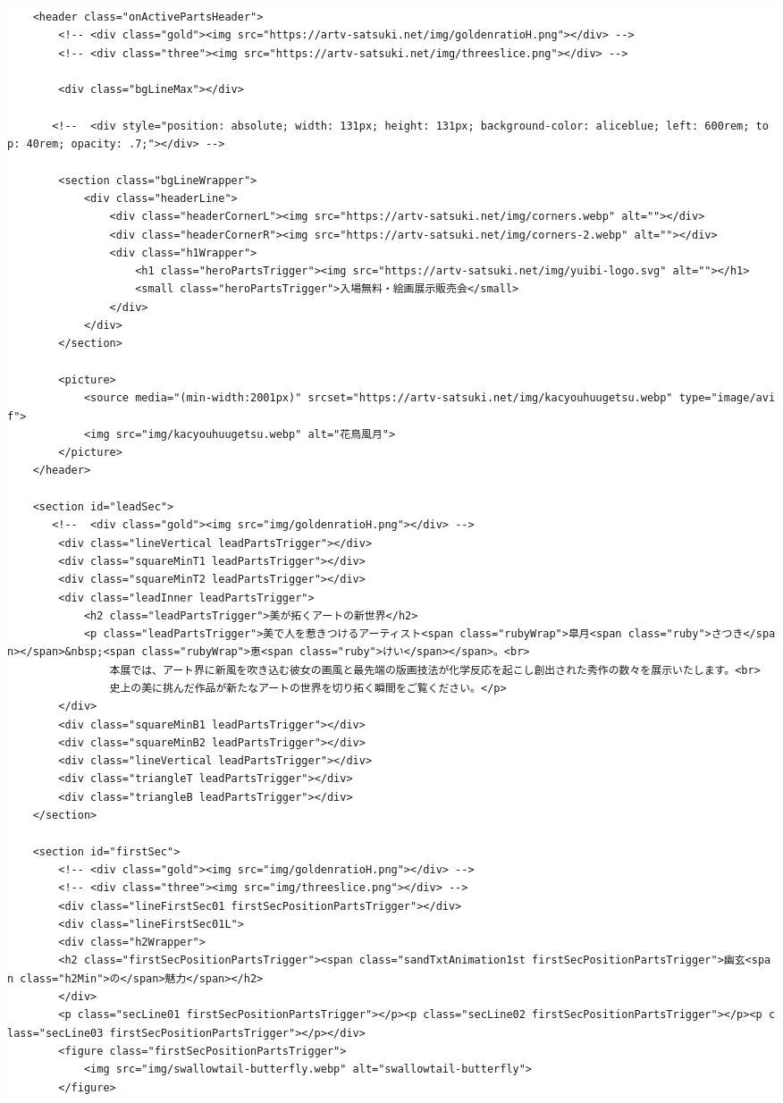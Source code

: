         <header class="onActivePartsHeader">
            <!-- <div class="gold"><img src="https://artv-satsuki.net/img/goldenratioH.png"></div> -->
            <!-- <div class="three"><img src="https://artv-satsuki.net/img/threeslice.png"></div> -->

            <div class="bgLineMax"></div>

           <!--  <div style="position: absolute; width: 131px; height: 131px; background-color: aliceblue; left: 600rem; top: 40rem; opacity: .7;"></div> -->

            <section class="bgLineWrapper">
                <div class="headerLine">
                    <div class="headerCornerL"><img src="https://artv-satsuki.net/img/corners.webp" alt=""></div>
                    <div class="headerCornerR"><img src="https://artv-satsuki.net/img/corners-2.webp" alt=""></div>
                    <div class="h1Wrapper">
                        <h1 class="heroPartsTrigger"><img src="https://artv-satsuki.net/img/yuibi-logo.svg" alt=""></h1>
                        <small class="heroPartsTrigger">入場無料・絵画展示販売会</small>
                    </div>
                </div>
            </section>

            <picture>
                <source media="(min-width:2001px)" srcset="https://artv-satsuki.net/img/kacyouhuugetsu.webp" type="image/avif">
                <img src="img/kacyouhuugetsu.webp" alt="花鳥風月">
            </picture>
        </header>

        <section id="leadSec">
           <!--  <div class="gold"><img src="img/goldenratioH.png"></div> -->
            <div class="lineVertical leadPartsTrigger"></div>
            <div class="squareMinT1 leadPartsTrigger"></div>
            <div class="squareMinT2 leadPartsTrigger"></div>
            <div class="leadInner leadPartsTrigger">
                <h2 class="leadPartsTrigger">美が拓くアートの新世界</h2>
                <p class="leadPartsTrigger">美で人を惹きつけるアーティスト<span class="rubyWrap">皐月<span class="ruby">さつき</span></span>&nbsp;<span class="rubyWrap">恵<span class="ruby">けい</span></span>。<br>
                    本展では、アート界に新風を吹き込む彼女の画風と最先端の版画技法が化学反応を起こし創出された秀作の数々を展示いたします。<br>
                    史上の美に挑んだ作品が新たなアートの世界を切り拓く瞬間をご覧ください。</p>
            </div>
            <div class="squareMinB1 leadPartsTrigger"></div>
            <div class="squareMinB2 leadPartsTrigger"></div>
            <div class="lineVertical leadPartsTrigger"></div>
            <div class="triangleT leadPartsTrigger"></div>
            <div class="triangleB leadPartsTrigger"></div>
        </section>

        <section id="firstSec">
            <!-- <div class="gold"><img src="img/goldenratioH.png"></div> -->
            <!-- <div class="three"><img src="img/threeslice.png"></div> -->
            <div class="lineFirstSec01 firstSecPositionPartsTrigger"></div>
            <div class="lineFirstSec01L">
            <div class="h2Wrapper">
            <h2 class="firstSecPositionPartsTrigger"><span class="sandTxtAnimation1st firstSecPositionPartsTrigger">幽玄<span class="h2Min">の</span>魅力</span></h2>
            </div>
            <p class="secLine01 firstSecPositionPartsTrigger"></p><p class="secLine02 firstSecPositionPartsTrigger"></p><p class="secLine03 firstSecPositionPartsTrigger"></p></div>
            <figure class="firstSecPositionPartsTrigger">
                <img src="img/swallowtail-butterfly.webp" alt="swallowtail-butterfly">
            </figure>